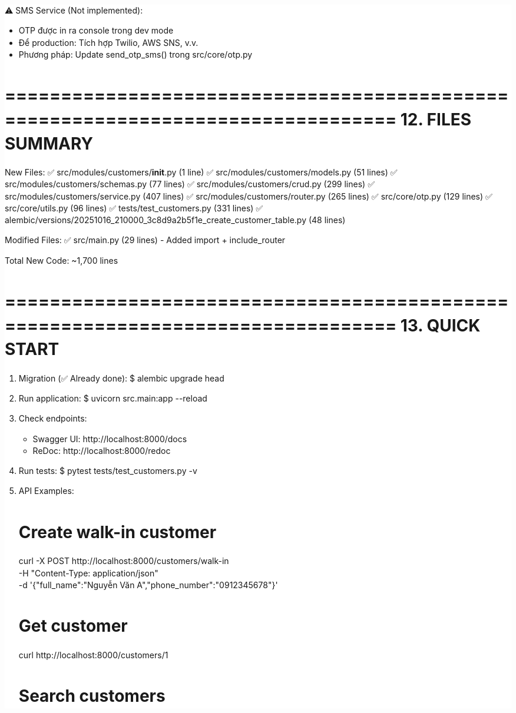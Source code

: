 ⚠️ SMS Service (Not implemented):

- OTP được in ra console trong dev mode
- Để production: Tích hợp Twilio, AWS SNS, v.v.
- Phương pháp: Update send_otp_sms() trong src/core/otp.py

================================================================================ 12. FILES SUMMARY
================================================================================

New Files:
✅ src/modules/customers/**init**.py (1 line)
✅ src/modules/customers/models.py (51 lines)
✅ src/modules/customers/schemas.py (77 lines)
✅ src/modules/customers/crud.py (299 lines)
✅ src/modules/customers/service.py (407 lines)
✅ src/modules/customers/router.py (265 lines)
✅ src/core/otp.py (129 lines)
✅ src/core/utils.py (96 lines)
✅ tests/test_customers.py (331 lines)
✅ alembic/versions/20251016_210000_3c8d9a2b5f1e_create_customer_table.py (48 lines)

Modified Files:
✅ src/main.py (29 lines) - Added import + include_router

Total New Code: ~1,700 lines

================================================================================ 13. QUICK START
================================================================================

1. Migration (✅ Already done):
   $ alembic upgrade head

2. Run application:
   $ uvicorn src.main:app --reload

3. Check endpoints:

   - Swagger UI: http://localhost:8000/docs
   - ReDoc: http://localhost:8000/redoc

4. Run tests:
   $ pytest tests/test_customers.py -v

5. API Examples:

   # Create walk-in customer

   curl -X POST http://localhost:8000/customers/walk-in \
    -H "Content-Type: application/json" \
    -d '{"full_name":"Nguyễn Văn A","phone_number":"0912345678"}'

   # Get customer

   curl http://localhost:8000/customers/1

   # Search customers
